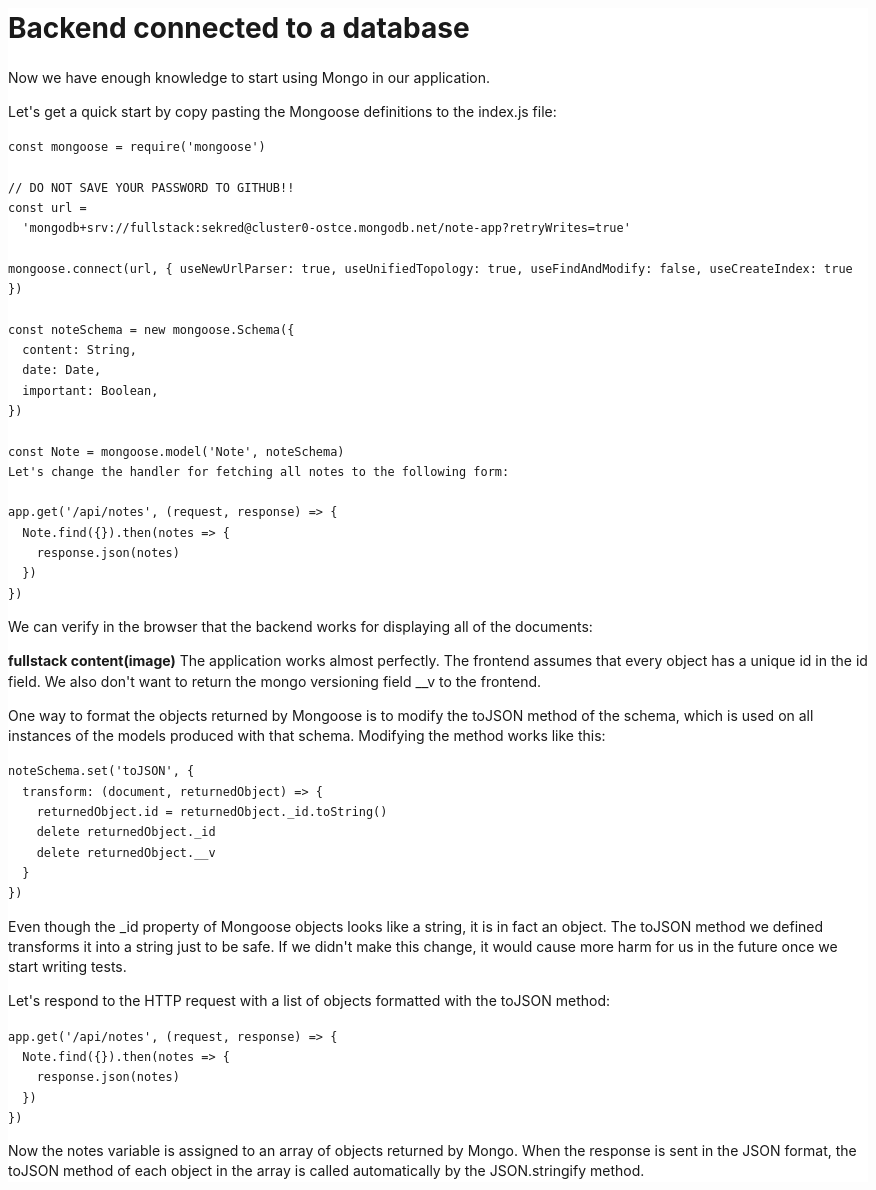 # Backend connected to a database
Now we have enough knowledge to start using Mongo in our application.

Let's get a quick start by copy pasting the Mongoose definitions to the index.js file:
```
const mongoose = require('mongoose')

// DO NOT SAVE YOUR PASSWORD TO GITHUB!!
const url =
  'mongodb+srv://fullstack:sekred@cluster0-ostce.mongodb.net/note-app?retryWrites=true'

mongoose.connect(url, { useNewUrlParser: true, useUnifiedTopology: true, useFindAndModify: false, useCreateIndex: true })

const noteSchema = new mongoose.Schema({
  content: String,
  date: Date,
  important: Boolean,
})

const Note = mongoose.model('Note', noteSchema)
Let's change the handler for fetching all notes to the following form:

app.get('/api/notes', (request, response) => {
  Note.find({}).then(notes => {
    response.json(notes)
  })
})
```
We can verify in the browser that the backend works for displaying all of the documents:

**fullstack content(image)**
The application works almost perfectly. The frontend assumes that every object has a unique id in the id field. We also don't want to return the mongo versioning field __v to the frontend.

One way to format the objects returned by Mongoose is to modify the toJSON method of the schema, which is used on all instances of the models produced with that schema. Modifying the method works like this:
```
noteSchema.set('toJSON', {
  transform: (document, returnedObject) => {
    returnedObject.id = returnedObject._id.toString()
    delete returnedObject._id
    delete returnedObject.__v
  }
})
```
Even though the _id property of Mongoose objects looks like a string, it is in fact an object. The toJSON method we defined transforms it into a string just to be safe. If we didn't make this change, it would cause more harm for us in the future once we start writing tests.

Let's respond to the HTTP request with a list of objects formatted with the toJSON method:
```
app.get('/api/notes', (request, response) => {
  Note.find({}).then(notes => {
    response.json(notes)
  })
})
```
Now the notes variable is assigned to an array of objects returned by Mongo. When the response is sent in the JSON format, the toJSON method of each object in the array is called automatically by the JSON.stringify method.
